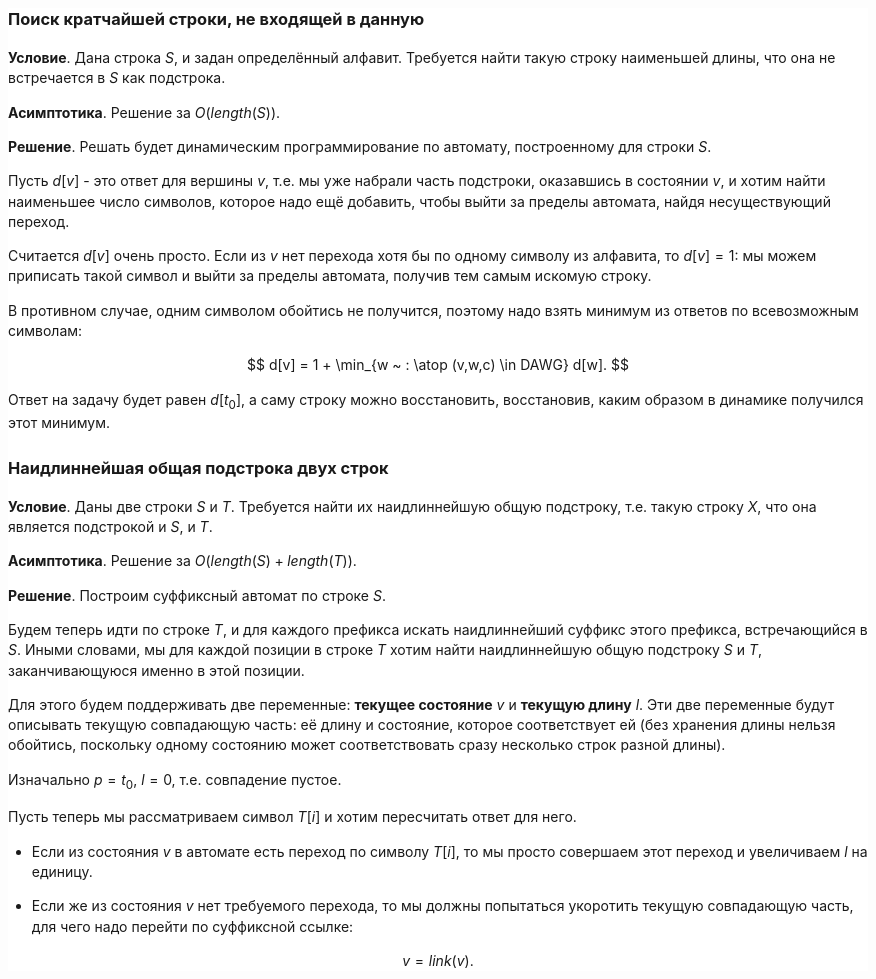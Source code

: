 ``` cpp
```

### Поиск кратчайшей строки, не входящей в данную

**Условие**. Дана строка $S$, и задан определённый алфавит. Требуется найти такую строку наименьшей длины, что она не встречается в $S$ как подстрока.

**Асимптотика**. Решение за $O(length (S))$.

**Решение**. Решать будет динамическим программирование по автомату, построенному для строки $S$.

Пусть $d[v]$ - это ответ для вершины $v$, т.е. мы уже набрали часть подстроки, оказавшись в состоянии $v$, и хотим найти наименьшее число символов, которое надо ещё добавить, чтобы выйти за пределы автомата, найдя несуществующий переход.

Считается $d[v]$ очень просто. Если из $v$ нет перехода хотя бы по одному символу из алфавита, то $d[v] = 1$: мы можем приписать такой символ и выйти за пределы автомата, получив тем самым искомую строку.

В противном случае, одним символом обойтись не получится, поэтому надо взять минимум из ответов по всевозможным символам:

$$
d[v] = 1 + \min_{w ~ : \atop (v,w,c) \in DAWG} d[w].
$$

Ответ на задачу будет равен $d[t_0]$, а саму строку можно восстановить, восстановив, каким образом в динамике получился этот минимум.

### Наидлиннейшая общая подстрока двух строк

**Условие**. Даны две строки $S$ и $T$. Требуется найти их наидлиннейшую общую подстроку, т.е. такую строку $X$, что она является подстрокой и $S$, и $T$.

**Асимптотика**. Решение за $O(length(S) + length(T))$.

**Решение**. Построим суффиксный автомат по строке $S$.

Будем теперь идти по строке $T$, и для каждого префикса искать наидлиннейший суффикс этого префикса, встречающийся в $S$. Иными словами, мы для каждой позиции в строке $T$ хотим найти наидлиннейшую общую подстроку $S$ и $T$, заканчивающуюся именно в этой позиции.

Для этого будем поддерживать две переменные: **текущее состояние** $v$ и **текущую длину** $l$. Эти две переменные будут описывать текущую совпадающую часть: её длину и состояние, которое соответствует ей (без хранения длины нельзя обойтись, поскольку одному состоянию может соответствовать сразу несколько строк разной длины).

Изначально $p=t_0$, $l=0$, т.е. совпадение пустое.

Пусть теперь мы рассматриваем символ $T[i]$ и хотим пересчитать ответ для него.

* Если из состояния $v$ в автомате есть переход по символу $T[i]$, то мы просто совершаем этот переход и увеличиваем $l$ на единицу.

* Если же из состояния $v$ нет требуемого перехода, то мы должны попытаться укоротить текущую совпадающую часть, для чего надо перейти по суффиксной ссылке:

$$
v = link(v).
$$
